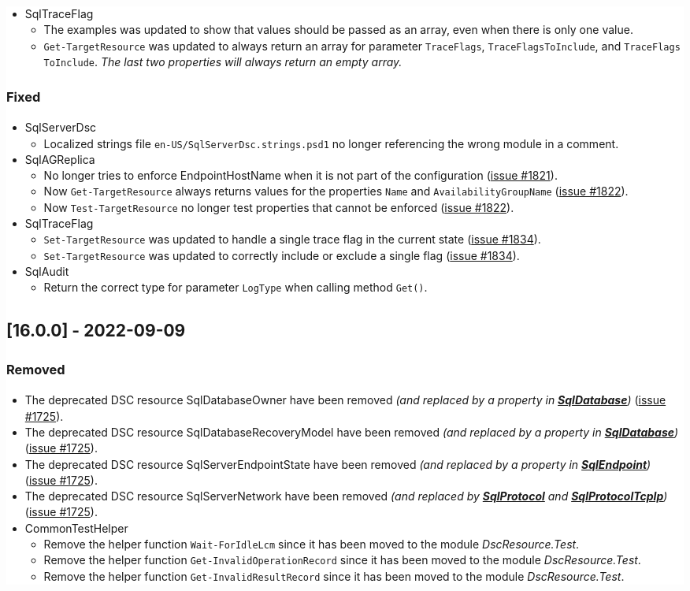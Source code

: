 - SqlTraceFlag
  - The examples was updated to show that values should be passed as an array,
    even when there is only one value.
  - `Get-TargetResource` was updated to always return an array for parameter
    `TraceFlags`, `TraceFlagsToInclude`, and `TraceFlagsToInclude`. _The last_
    _two properties will always return an empty array._

### Fixed

- SqlServerDsc
  - Localized strings file `en-US/SqlServerDsc.strings.psd1` no longer
    referencing the wrong module in a comment.
- SqlAGReplica
  - No longer tries to enforce EndpointHostName when it is not part of the
    configuration ([issue #1821](https://github.com/dsccommunity/SqlServerDsc/issues/1821)).
  - Now `Get-TargetResource` always returns values for the properties `Name`
    and `AvailabilityGroupName` ([issue #1822](https://github.com/dsccommunity/SqlServerDsc/issues/1822)).
  - Now `Test-TargetResource` no longer test properties that cannot
    be enforced ([issue #1822](https://github.com/dsccommunity/SqlServerDsc/issues/1822)).
- SqlTraceFlag
  - `Set-TargetResource` was updated to handle a single trace flag in the
    current state ([issue #1834](https://github.com/dsccommunity/SqlServerDsc/issues/1834)).
  - `Set-TargetResource` was updated to correctly include or exclude a single
    flag ([issue #1834](https://github.com/dsccommunity/SqlServerDsc/issues/1834)).
- SqlAudit
  - Return the correct type for parameter `LogType` when calling method `Get()`.

## [16.0.0] - 2022-09-09

### Removed

- The deprecated DSC resource SqlDatabaseOwner have been removed _(and replaced_
  _by a property in [**SqlDatabase**](https://github.com/dsccommunity/SqlServerDsc/wiki/sqldatabase))_
  ([issue #1725](https://github.com/dsccommunity/SqlServerDsc/issues/1725)).
- The deprecated DSC resource SqlDatabaseRecoveryModel have been removed _(and_
  _replaced by a property in [**SqlDatabase**](https://github.com/dsccommunity/SqlServerDsc/wiki/sqldatabase))_
  ([issue #1725](https://github.com/dsccommunity/SqlServerDsc/issues/1725)).
- The deprecated DSC resource SqlServerEndpointState have been removed _(and_
  _replaced by a property in [**SqlEndpoint**](https://github.com/dsccommunity/SqlServerDsc/wiki/sqlendpoint))_
  ([issue #1725](https://github.com/dsccommunity/SqlServerDsc/issues/1725)).
- The deprecated DSC resource SqlServerNetwork have been removed _(and replaced by_
  _[**SqlProtocol**](https://github.com/dsccommunity/SqlServerDsc/wiki/sqlprotocol)_
  _and [**SqlProtocolTcpIp**](https://github.com/dsccommunity/SqlServerDsc/wiki/sqlprotocoltcpip))_
  ([issue #1725](https://github.com/dsccommunity/SqlServerDsc/issues/1725)).
- CommonTestHelper
  - Remove the helper function `Wait-ForIdleLcm` since it has been moved
    to the module _DscResource.Test_.
  - Remove the helper function `Get-InvalidOperationRecord` since it has
    been moved to the module _DscResource.Test_.
  - Remove the helper function `Get-InvalidResultRecord` since it has been
    moved to the module _DscResource.Test_.
